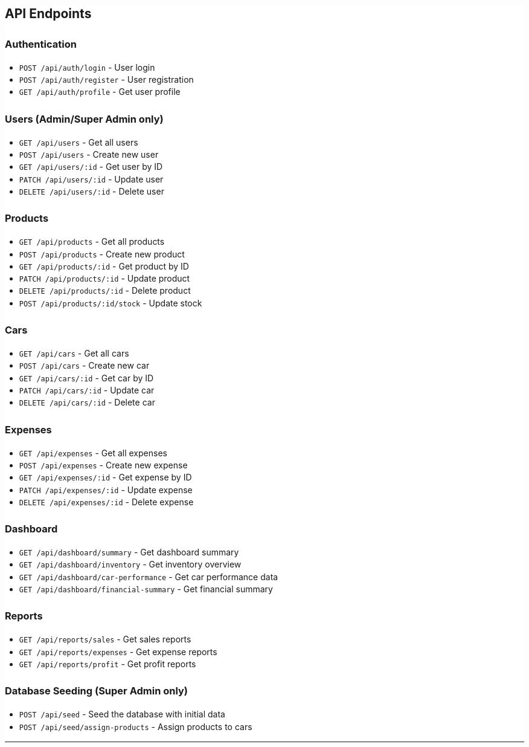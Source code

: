 
## API Endpoints

### Authentication
- `POST /api/auth/login` - User login
- `POST /api/auth/register` - User registration
- `GET /api/auth/profile` - Get user profile

### Users (Admin/Super Admin only)
- `GET /api/users` - Get all users
- `POST /api/users` - Create new user
- `GET /api/users/:id` - Get user by ID
- `PATCH /api/users/:id` - Update user
- `DELETE /api/users/:id` - Delete user

### Products
- `GET /api/products` - Get all products
- `POST /api/products` - Create new product
- `GET /api/products/:id` - Get product by ID
- `PATCH /api/products/:id` - Update product
- `DELETE /api/products/:id` - Delete product
- `POST /api/products/:id/stock` - Update stock

### Cars
- `GET /api/cars` - Get all cars
- `POST /api/cars` - Create new car
- `GET /api/cars/:id` - Get car by ID
- `PATCH /api/cars/:id` - Update car
- `DELETE /api/cars/:id` - Delete car

### Expenses
- `GET /api/expenses` - Get all expenses
- `POST /api/expenses` - Create new expense
- `GET /api/expenses/:id` - Get expense by ID
- `PATCH /api/expenses/:id` - Update expense
- `DELETE /api/expenses/:id` - Delete expense

### Dashboard
- `GET /api/dashboard/summary` - Get dashboard summary
- `GET /api/dashboard/inventory` - Get inventory overview
- `GET /api/dashboard/car-performance` - Get car performance data
- `GET /api/dashboard/financial-summary` - Get financial summary

### Reports
- `GET /api/reports/sales` - Get sales reports
- `GET /api/reports/expenses` - Get expense reports
- `GET /api/reports/profit` - Get profit reports

### Database Seeding (Super Admin only)
- `POST /api/seed` - Seed the database with initial data
- `POST /api/seed/assign-products` - Assign products to cars

---